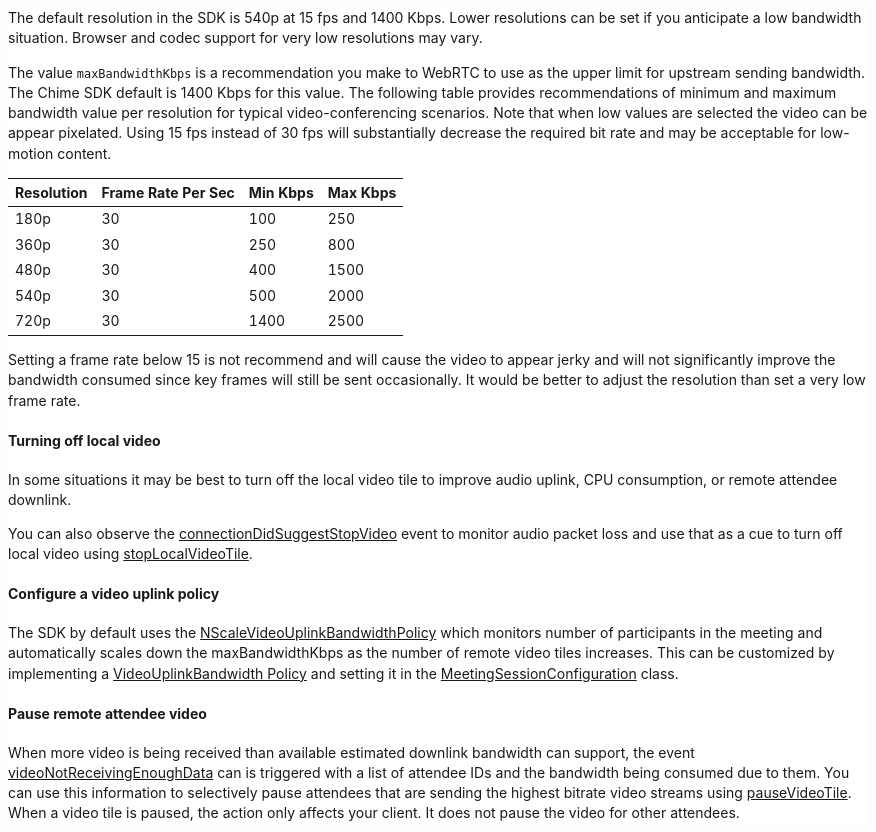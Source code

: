 The default resolution in the SDK is 540p at 15 fps and 1400 Kbps. Lower resolutions can be set if you anticipate a low bandwidth situation. Browser and codec support for very low resolutions may vary.

The value `maxBandwidthKbps` is a recommendation you make to WebRTC to use as the upper limit for upstream sending bandwidth. The Chime SDK default is 1400 Kbps for this value. The following table provides recommendations of minimum and maximum bandwidth value per resolution for typical video-conferencing scenarios. Note that when low values are selected the video can be appear pixelated. Using 15 fps instead of 30 fps will substantially decrease the required bit rate and may be acceptable for low-motion content.

| Resolution | Frame Rate Per Sec | Min Kbps | Max Kbps |
| ------------ | ------------- | ------------- | ------------- |
| 180p | 30 | 100 | 250 |
| 360p | 30 | 250 | 800 |
| 480p | 30 | 400 | 1500 |
| 540p | 30 | 500 | 2000 |
| 720p | 30 | 1400 | 2500 |

Setting a frame rate below 15 is not recommend and will cause the video to appear jerky and will not significantly improve the bandwidth consumed since key frames will still be sent occasionally. It would be better to adjust the resolution than set a very low frame rate.

#### Turning off local video

In some situations it may be best to turn off the local video tile to improve audio uplink, CPU consumption, or remote attendee downlink.

You can also observe the [connectionDidSuggestStopVideo](https://github.com/aws/amazon-chime-sdk-js/blob/master/src/audiovideoobserver/AudioVideoObserver.ts#L92) event to monitor audio packet loss and use that as a cue to turn off local video using [stopLocalVideoTile](https://github.com/aws/amazon-chime-sdk-js/blob/2fd1027ecf23ac67421078293337d1788bbbf6c8/src/audiovideofacade/DefaultAudioVideoFacade.ts#L82).

#### Configure a video uplink policy

The SDK by default uses the [NScaleVideoUplinkBandwidthPolicy](https://github.com/aws/amazon-chime-sdk-js/blob/master/src/videouplinkbandwidthpolicy/NScaleVideoUplinkBandwidthPolicy.ts) which monitors number of participants in the meeting and automatically scales down the maxBandwidthKbps as the number of remote video tiles increases. This can be customized by implementing a [VideoUplinkBandwidth Policy](https://github.com/aws/amazon-chime-sdk-js/blob/d658830a1f1d151c12a9fb89e371984bea3f9ebf/src/meetingsession/MeetingSessionConfiguration.ts#L80) and setting it in the [MeetingSessionConfiguration](https://aws.github.io/amazon-chime-sdk-js/classes/meetingsessionconfiguration.html#videouplinkbandwidthpolicy) class.

#### Pause remote attendee video

When more video is being received than available estimated downlink bandwidth can support, the event [videoNotReceivingEnoughData](https://github.com/aws/amazon-chime-sdk-js/blob/e958a53aa321c02afcb9cce9006fad2a30b94dff/demos/browser/app/meetingV2/meetingV2.ts#L596) can is triggered with a list of attendee IDs and the bandwidth being consumed due to them. You can use this information to selectively pause attendees that are sending the highest bitrate video streams using [pauseVideoTile](https://github.com/aws/amazon-chime-sdk-js/blob/2fd1027ecf23ac67421078293337d1788bbbf6c8/src/audiovideofacade/DefaultAudioVideoFacade.ts#L104). When a video tile is paused, the action only affects your client. It does not pause the video for other attendees.
